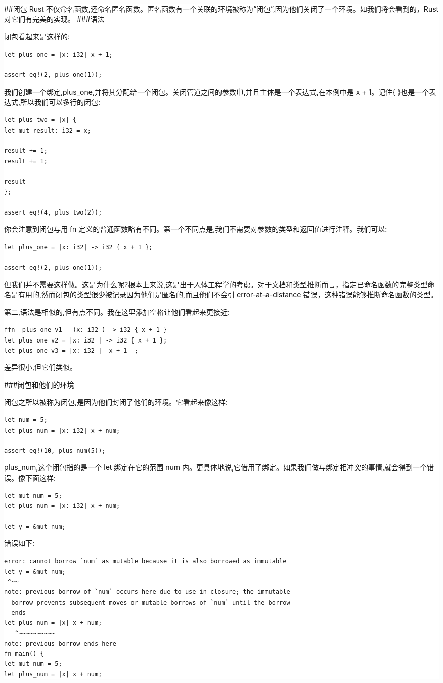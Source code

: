 ##闭包
Rust 不仅命名函数,还命名匿名函数。匿名函数有一个关联的环境被称为“闭包”,因为他们关闭了一个环境。如我们将会看到的，Rust 对它们有完美的实现。 
###语法

闭包看起来是这样的:
    
    let plus_one = |x: i32| x + 1;
    
    assert_eq!(2, plus_one(1));

我们创建一个绑定,plus_one,并将其分配给一个闭包。关闭管道之间的参数(|),并且主体是一个表达式,在本例中是 x + 1。记住{ }也是一个表达式,所以我们可以多行的闭包:
    
    let plus_two = |x| {
    let mut result: i32 = x;
    
    result += 1;
    result += 1;
    
    result
    };
    
    assert_eq!(4, plus_two(2));

你会注意到闭包与用 fn 定义的普通函数略有不同。第一个不同点是,我们不需要对参数的类型和返回值进行注释。我们可以: 

    let plus_one = |x: i32| -> i32 { x + 1 };
    
    assert_eq!(2, plus_one(1));

但我们并不需要这样做。这是为什么呢?根本上来说,这是出于人体工程学的考虑。对于文档和类型推断而言，指定已命名函数的完整类型命名是有用的,然而闭包的类型很少被记录因为他们是匿名的,而且他们不会引 error-at-a-distance 错误，这种错误能够推断命名函数的类型。

第二,语法是相似的,但有点不同。我在这里添加空格让他们看起来更接近:

    ffn  plus_one_v1   (x: i32 ) -> i32 { x + 1 }
    let plus_one_v2 = |x: i32 | -> i32 { x + 1 };
    let plus_one_v3 = |x: i32 |  x + 1  ;

差异很小,但它们类似。

###闭包和他们的环境

闭包之所以被称为闭包,是因为他们封闭了他们的环境。它看起来像这样:
    
    let num = 5;
    let plus_num = |x: i32| x + num;
    
    assert_eq!(10, plus_num(5));

plus_num,这个闭包指的是一个 let 绑定在它的范围 num 内。更具体地说,它借用了绑定。如果我们做与绑定相冲突的事情,就会得到一个错误。像下面这样: 

    let mut num = 5;
    let plus_num = |x: i32| x + num;
    
    let y = &mut num;

错误如下:

    error: cannot borrow `num` as mutable because it is also borrowed as immutable
    let y = &mut num;
     ^~~
    note: previous borrow of `num` occurs here due to use in closure; the immutable
      borrow prevents subsequent moves or mutable borrows of `num` until the borrow
      ends
    let plus_num = |x| x + num;
       ^~~~~~~~~~~
    note: previous borrow ends here
    fn main() {
    let mut num = 5;
    let plus_num = |x| x + num;
    